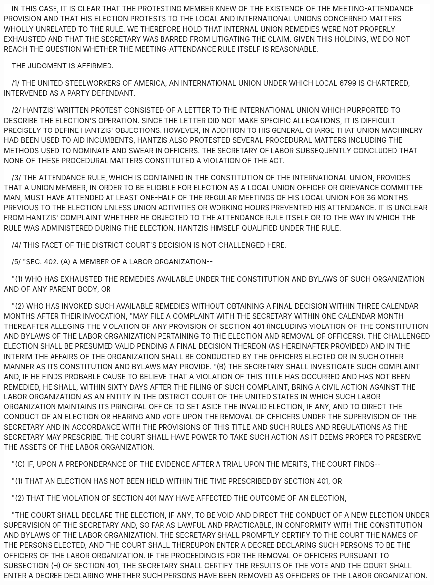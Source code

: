     IN THIS CASE, IT IS CLEAR THAT THE PROTESTING MEMBER KNEW OF THE EXISTENCE OF THE MEETING-ATTENDANCE PROVISION AND THAT HIS ELECTION PROTESTS TO THE LOCAL AND INTERNATIONAL UNIONS CONCERNED MATTERS WHOLLY UNRELATED TO THE RULE.  WE THEREFORE HOLD THAT INTERNAL UNION REMEDIES WERE NOT PROPERLY EXHAUSTED AND THAT THE SECRETARY WAS BARRED FROM LITIGATING THE CLAIM.  GIVEN THIS HOLDING, WE DO NOT REACH THE QUESTION WHETHER THE MEETING-ATTENDANCE RULE ITSELF IS REASONABLE.

    THE JUDGMENT IS AFFIRMED.

    /1/  THE UNITED STEELWORKERS OF AMERICA, AN INTERNATIONAL UNION UNDER WHICH LOCAL 6799 IS CHARTERED, INTERVENED AS A PARTY DEFENDANT.

    /2/  HANTZIS' WRITTEN PROTEST CONSISTED OF A LETTER TO THE INTERNATIONAL UNION WHICH PURPORTED TO DESCRIBE THE ELECTION'S OPERATION.  SINCE THE LETTER DID NOT MAKE SPECIFIC ALLEGATIONS, IT IS DIFFICULT PRECISELY TO DEFINE HANTZIS' OBJECTIONS.  HOWEVER, IN ADDITION TO HIS GENERAL CHARGE THAT UNION MACHINERY HAD BEEN USED TO AID INCUMBENTS, HANTZIS ALSO PROTESTED SEVERAL PROCEDURAL MATTERS INCLUDING THE METHODS USED TO NOMINATE AND SWEAR IN OFFICERS.  THE SECRETARY OF LABOR SUBSEQUENTLY CONCLUDED THAT NONE OF THESE PROCEDURAL MATTERS CONSTITUTED A VIOLATION OF THE ACT.

    /3/  THE ATTENDANCE RULE, WHICH IS CONTAINED IN THE CONSTITUTION OF THE INTERNATIONAL UNION, PROVIDES THAT A UNION MEMBER, IN ORDER TO BE ELIGIBLE FOR ELECTION AS A LOCAL UNION OFFICER OR GRIEVANCE COMMITTEE MAN, MUST HAVE ATTENDED AT LEAST ONE-HALF OF THE REGULAR MEETINGS OF HIS LOCAL UNION FOR 36 MONTHS PREVIOUS TO THE ELECTION UNLESS UNION ACTIVITIES OR WORKING HOURS PREVENTED HIS ATTENDANCE.  IT IS UNCLEAR FROM HANTZIS' COMPLAINT WHETHER HE OBJECTED TO THE ATTENDANCE RULE ITSELF OR TO THE WAY IN WHICH THE RULE WAS ADMINISTERED DURING THE ELECTION.  HANTZIS HIMSELF QUALIFIED UNDER THE RULE.

    /4/  THIS FACET OF THE DISTRICT COURT'S DECISION IS NOT CHALLENGED HERE.

    /5/  "SEC.  402.  (A) A MEMBER OF A LABOR ORGANIZATION--

    "(1) WHO HAS EXHAUSTED THE REMEDIES AVAILABLE UNDER THE CONSTITUTION AND BYLAWS OF SUCH ORGANIZATION AND OF ANY PARENT BODY, OR

    "(2) WHO HAS INVOKED SUCH AVAILABLE REMEDIES WITHOUT OBTAINING A FINAL DECISION WITHIN THREE CALENDAR MONTHS AFTER THEIR INVOCATION, "MAY FILE A COMPLAINT WITH THE SECRETARY WITHIN ONE CALENDAR MONTH THEREAFTER ALLEGING THE VIOLATION OF ANY PROVISION OF SECTION 401 (INCLUDING VIOLATION OF THE CONSTITUTION AND BYLAWS OF THE LABOR ORGANIZATION PERTAINING TO THE ELECTION AND REMOVAL OF OFFICERS).  THE CHALLENGED ELECTION SHALL BE PRESUMED VALID PENDING A FINAL DECISION THEREON (AS HEREINAFTER PROVIDED) AND IN THE INTERIM THE AFFAIRS OF THE ORGANIZATION SHALL BE CONDUCTED BY THE OFFICERS ELECTED OR IN SUCH OTHER MANNER AS ITS CONSTITUTION AND BYLAWS MAY PROVIDE.     "(B) THE SECRETARY SHALL INVESTIGATE SUCH COMPLAINT AND, IF HE FINDS PROBABLE CAUSE TO BELIEVE THAT A VIOLATION OF THIS TITLE HAS OCCURRED AND HAS NOT BEEN REMEDIED, HE SHALL, WITHIN SIXTY DAYS AFTER THE FILING OF SUCH COMPLAINT, BRING A CIVIL ACTION AGAINST THE LABOR ORGANIZATION AS AN ENTITY IN THE DISTRICT COURT OF THE UNITED STATES IN WHICH SUCH LABOR ORGANIZATION MAINTAINS ITS PRINCIPAL OFFICE TO SET ASIDE THE INVALID ELECTION, IF ANY, AND TO DIRECT THE CONDUCT OF AN ELECTION OR HEARING AND VOTE UPON THE REMOVAL OF OFFICERS UNDER THE SUPERVISION OF THE SECRETARY AND IN ACCORDANCE WITH THE PROVISIONS OF THIS TITLE AND SUCH RULES AND REGULATIONS AS THE SECRETARY MAY PRESCRIBE.  THE COURT SHALL HAVE POWER TO TAKE SUCH ACTION AS IT DEEMS PROPER TO PRESERVE THE ASSETS OF THE LABOR ORGANIZATION.

    "(C) IF, UPON A PREPONDERANCE OF THE EVIDENCE AFTER A TRIAL UPON THE MERITS, THE COURT FINDS--

    "(1) THAT AN ELECTION HAS NOT BEEN HELD WITHIN THE TIME PRESCRIBED BY SECTION 401, OR

    "(2) THAT THE VIOLATION OF SECTION 401 MAY HAVE AFFECTED THE OUTCOME OF AN ELECTION,

    "THE COURT SHALL DECLARE THE ELECTION, IF ANY, TO BE VOID AND DIRECT THE CONDUCT OF A NEW ELECTION UNDER SUPERVISION OF THE SECRETARY AND, SO FAR AS LAWFUL AND PRACTICABLE, IN CONFORMITY WITH THE CONSTITUTION AND BYLAWS OF THE LABOR ORGANIZATION.  THE SECRETARY SHALL PROMPTLY CERTIFY TO THE COURT THE NAMES OF THE PERSONS ELECTED, AND THE COURT SHALL THEREUPON ENTER A DECREE DECLARING SUCH PERSONS TO BE THE OFFICERS OF THE LABOR ORGANIZATION.  IF THE PROCEEDING IS FOR THE REMOVAL OF OFFICERS PURSUANT TO SUBSECTION (H) OF SECTION 401, THE SECRETARY SHALL CERTIFY THE RESULTS OF THE VOTE AND THE COURT SHALL ENTER A DECREE DECLARING WHETHER SUCH PERSONS HAVE BEEN REMOVED AS OFFICERS OF THE LABOR ORGANIZATION.
